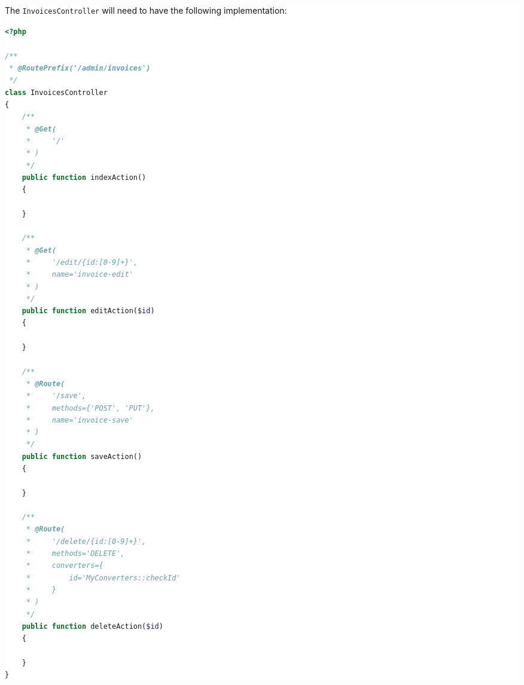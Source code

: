The `InvoicesController` will need to have the following implementation:

```php
<?php

/**
 * @RoutePrefix('/admin/invoices')
 */
class InvoicesController
{
    /**
     * @Get(
     *     '/'
     * )
     */
    public function indexAction()
    {

    }

    /**
     * @Get(
     *     '/edit/{id:[0-9]+}',
     *     name='invoice-edit'
     * )
     */
    public function editAction($id)
    {

    }

    /**
     * @Route(
     *     '/save',
     *     methods={'POST', 'PUT'},
     *     name='invoice-save'
     * )
     */
    public function saveAction()
    {

    }

    /**
     * @Route(
     *     '/delete/{id:[0-9]+}',
     *     methods='DELETE',
     *     converters={
     *         id='MyConverters::checkId'
     *     }
     * )
     */
    public function deleteAction($id)
    {

    }
}
```


[devtools]: https://phalcon.io/en/download/tools
[di-injectable]: api/phalcon_di#di-injectable
[mvc-router]: api/phalcon_mvc#mvc-router
[mvc-router-annotations]: api/phalcon_mvc#mvc-router-annotations
[mvc-router-group]: api/phalcon_mvc#mvc-router-group
[mvc-router-groupinterface]: api/phalcon_mvc#mvc-router-groupinterface
[mvc-router-route]: api/phalcon_mvc#mvc-router-route
[mvc-router-routeinterface]: api/phalcon_mvc#mvc-router-routeinterface
[mvc-routerinterface]: api/phalcon_mvc#mvc-routerinterface
[pcre]: https://www.php.net/manual/en/book.pcre.php